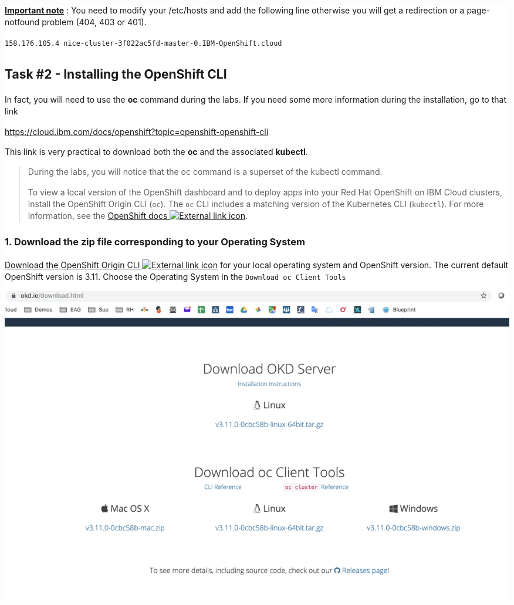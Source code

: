 

**<u>Important note</u>** : You need to modify your /etc/hosts and add the following line otherwise you will get a redirection or a page-notfound problem (404, 403 or 401). 

```
158.176.105.4 nice-cluster-3f022ac5fd-master-0.IBM-OpenShift.cloud
```



##  Task #2 - Installing the OpenShift CLI

In fact, you will need to use the **oc** command during the labs. If you need some more information during the installation, go to that link

<https://cloud.ibm.com/docs/openshift?topic=openshift-openshift-cli>

This link is very practical to download both the **oc** and the associated **kubectl**.

> During the labs, you will notice that the oc command is a superset of the kubectl command. 
>
> To view a local version of the OpenShift dashboard and to deploy apps into your Red Hat OpenShift on IBM Cloud clusters, install the OpenShift Origin CLI (`oc`). The `oc` CLI includes a matching version of the Kubernetes CLI (`kubectl`). For more information, see the [OpenShift docs ![External link icon](https://cloud.ibm.com/docs-content/v1/content/9f1f0e8497919a12c28ba837f4a351d74747fe0b/icons/launch-glyph.svg)](https://docs.openshift.com/container-platform/3.11/cli_reference/get_started_cli.html).



### 1. Download the zip file corresponding to your Operating System

[Download the OpenShift Origin CLI ![External link icon](https://cloud.ibm.com/docs-content/v1/content/9f1f0e8497919a12c28ba837f4a351d74747fe0b/icons/launch-glyph.svg)](https://www.okd.io/download.html) for your local operating system and OpenShift version. The current default OpenShift version is 3.11. Choose the Operating System in the `Download oc Client Tools`



![image-20191012152427640](images/image-20191012152427640-0886667.png)
